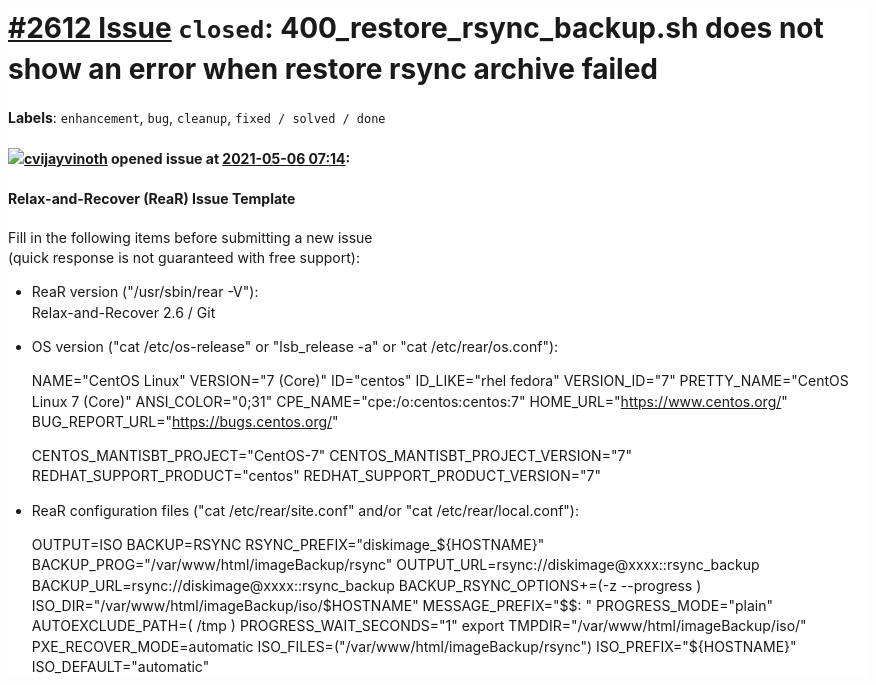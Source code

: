 [\#2612 Issue](https://github.com/rear/rear/issues/2612) `closed`: 400\_restore\_rsync\_backup.sh does not show an error when restore rsync archive failed
==========================================================================================================================================================

**Labels**: `enhancement`, `bug`, `cleanup`, `fixed / solved / done`

#### <img src="https://avatars.githubusercontent.com/u/426209?v=4" width="50">[cvijayvinoth](https://github.com/cvijayvinoth) opened issue at [2021-05-06 07:14](https://github.com/rear/rear/issues/2612):

#### Relax-and-Recover (ReaR) Issue Template

Fill in the following items before submitting a new issue  
(quick response is not guaranteed with free support):

-   ReaR version ("/usr/sbin/rear -V"):  
    Relax-and-Recover 2.6 / Git

-   OS version ("cat /etc/os-release" or "lsb\_release -a" or "cat
    /etc/rear/os.conf"):



    NAME="CentOS Linux"
    VERSION="7 (Core)"
    ID="centos"
    ID_LIKE="rhel fedora"
    VERSION_ID="7"
    PRETTY_NAME="CentOS Linux 7 (Core)"
    ANSI_COLOR="0;31"
    CPE_NAME="cpe:/o:centos:centos:7"
    HOME_URL="https://www.centos.org/"
    BUG_REPORT_URL="https://bugs.centos.org/"

    CENTOS_MANTISBT_PROJECT="CentOS-7"
    CENTOS_MANTISBT_PROJECT_VERSION="7"
    REDHAT_SUPPORT_PRODUCT="centos"
    REDHAT_SUPPORT_PRODUCT_VERSION="7"

-   ReaR configuration files ("cat /etc/rear/site.conf" and/or "cat
    /etc/rear/local.conf"):



    OUTPUT=ISO
    BACKUP=RSYNC
    RSYNC_PREFIX="diskimage_${HOSTNAME}"
    BACKUP_PROG="/var/www/html/imageBackup/rsync"
    OUTPUT_URL=rsync://diskimage@xxxx::rsync_backup
    BACKUP_URL=rsync://diskimage@xxxx::rsync_backup
    BACKUP_RSYNC_OPTIONS+=(-z --progress )
    ISO_DIR="/var/www/html/imageBackup/iso/$HOSTNAME"
    MESSAGE_PREFIX="$$: "
    PROGRESS_MODE="plain"
    AUTOEXCLUDE_PATH=( /tmp )
    PROGRESS_WAIT_SECONDS="1"
    export TMPDIR="/var/www/html/imageBackup/iso/"
    PXE_RECOVER_MODE=automatic
    ISO_FILES=("/var/www/html/imageBackup/rsync")
    ISO_PREFIX="${HOSTNAME}"
    ISO_DEFAULT="automatic"
